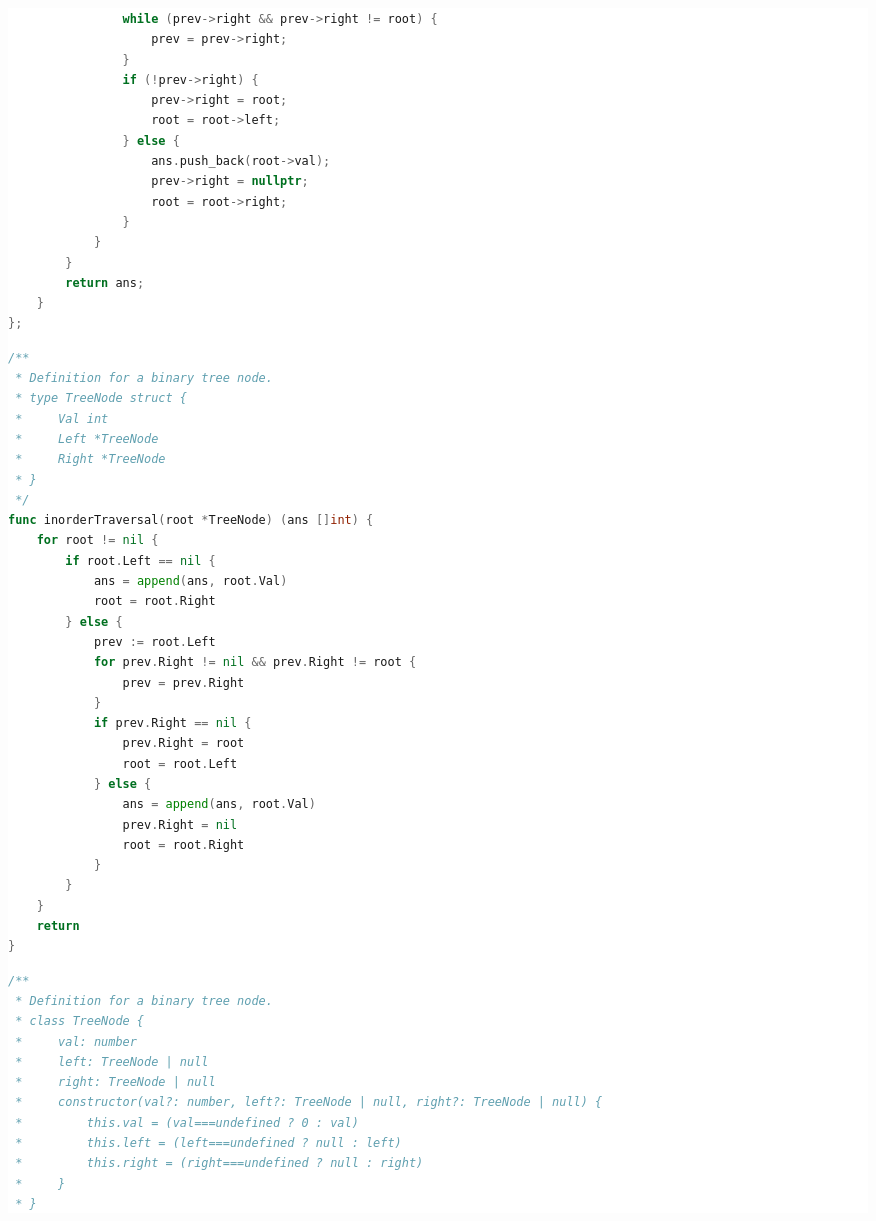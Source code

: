 ```cpp
                while (prev->right && prev->right != root) {
                    prev = prev->right;
                }
                if (!prev->right) {
                    prev->right = root;
                    root = root->left;
                } else {
                    ans.push_back(root->val);
                    prev->right = nullptr;
                    root = root->right;
                }
            }
        }
        return ans;
    }
};
```

```go
/**
 * Definition for a binary tree node.
 * type TreeNode struct {
 *     Val int
 *     Left *TreeNode
 *     Right *TreeNode
 * }
 */
func inorderTraversal(root *TreeNode) (ans []int) {
	for root != nil {
		if root.Left == nil {
			ans = append(ans, root.Val)
			root = root.Right
		} else {
			prev := root.Left
			for prev.Right != nil && prev.Right != root {
				prev = prev.Right
			}
			if prev.Right == nil {
				prev.Right = root
				root = root.Left
			} else {
				ans = append(ans, root.Val)
				prev.Right = nil
				root = root.Right
			}
		}
	}
	return
}
```

```ts
/**
 * Definition for a binary tree node.
 * class TreeNode {
 *     val: number
 *     left: TreeNode | null
 *     right: TreeNode | null
 *     constructor(val?: number, left?: TreeNode | null, right?: TreeNode | null) {
 *         this.val = (val===undefined ? 0 : val)
 *         this.left = (left===undefined ? null : left)
 *         this.right = (right===undefined ? null : right)
 *     }
 * }
```